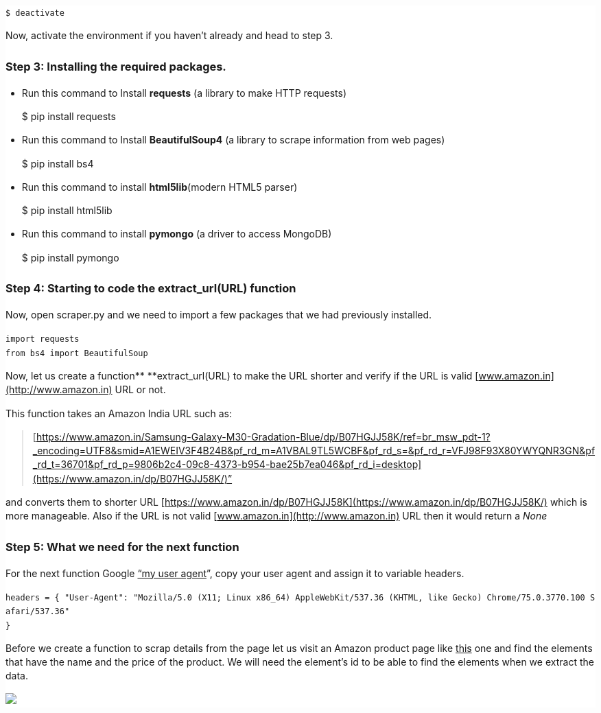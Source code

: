     $ deactivate

Now, activate the environment if you haven’t already and head to step 3.

### Step 3: Installing the required packages.

* Run this command to Install **requests** (a library to make HTTP requests)

    $ pip install requests

* Run this command to Install **BeautifulSoup4** (a library to scrape information from web pages)

    $ pip install bs4

* Run this command to install **html5lib**(modern HTML5 parser)

    $ pip install html5lib

* Run this command to install **pymongo** (a driver to access MongoDB)

    $ pip install pymongo

### Step 4: Starting to code the extract_url(URL) function

Now, open scraper.py and we need to import a few packages that we had previously installed.

    import requests
    from bs4 import BeautifulSoup

Now, let us create a function** **extract_url(URL) to make the URL shorter and verify if the URL is valid [www.amazon.in](http://www.amazon.in) URL or not.

<iframe src="https://medium.com/media/3cfff667adedd16004e8f016ae7ff720" frameborder=0></iframe>

This function takes an Amazon India URL such as:
> [https://www.amazon.in/Samsung-Galaxy-M30-Gradation-Blue/dp/B07HGJJ58K/ref=br_msw_pdt-1?_encoding=UTF8&smid=A1EWEIV3F4B24B&pf_rd_m=A1VBAL9TL5WCBF&pf_rd_s=&pf_rd_r=VFJ98F93X80YWYQNR3GN&pf_rd_t=36701&pf_rd_p=9806b2c4-09c8-4373-b954-bae25b7ea046&pf_rd_i=desktop](https://www.amazon.in/dp/B07HGJJ58K/)”

and converts them to shorter URL [https://www.amazon.in/dp/B07HGJJ58K](https://www.amazon.in/dp/B07HGJJ58K/) which is more manageable. Also if the URL is not valid [www.amazon.in](http://www.amazon.in) URL then it would return a *None*

### Step 5: What we need for the next function

For the next function Google [“my user agent](https://www.google.co.in/search?q=my+user+agent)”, copy your user agent and assign it to variable headers.

    headers = { "User-Agent": "Mozilla/5.0 (X11; Linux x86_64) AppleWebKit/537.36 (KHTML, like Gecko) Chrome/75.0.3770.100 Safari/537.36"
    }

Before we create a function to scrap details from the page let us visit an Amazon product page like [this](https://www.amazon.in/dp/B07HGJJ58K) one and find the elements that have the name and the price of the product. We will need the element’s id to be able to find the elements when we extract the data.

![](https://cdn-images-1.medium.com/max/2732/1*SY2KtViywQoey2jKD0bqzQ.png)
